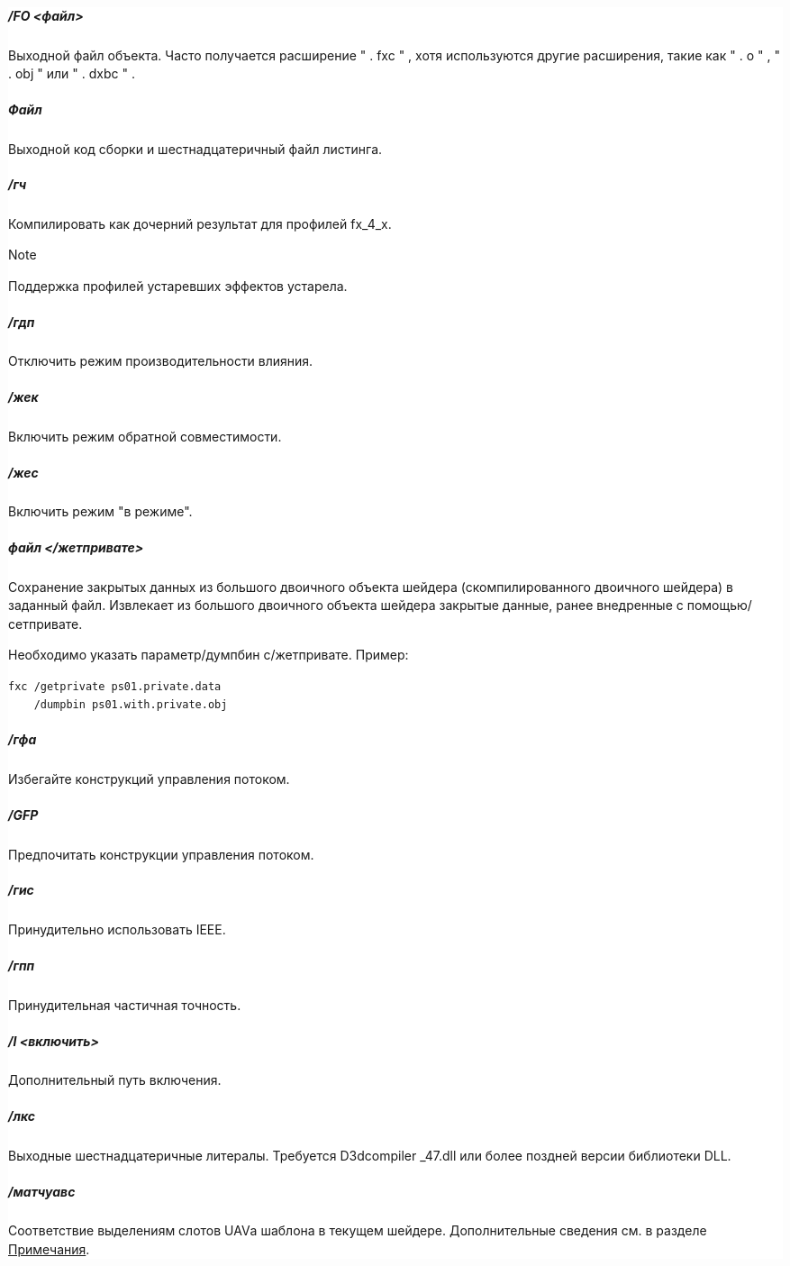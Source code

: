 ##### <a name="fo-file"></a>/FO <*файл*>
Выходной файл объекта. Часто получается расширение &quot; . fxc &quot; , хотя используются другие расширения, такие как &quot; . o &quot; , &quot; . obj &quot; или &quot; . dxbc &quot; .

##### <a name="fx-file"></a>*Файл* </FX>
Выходной код сборки и шестнадцатеричный файл листинга.

##### <a name="gch"></a>/гч
Компилировать как дочерний результат для профилей fx_4_x.

> [!NOTE]
> Поддержка профилей устаревших эффектов устарела.

##### <a name="gdp"></a>/гдп
Отключить режим производительности влияния.

##### <a name="gec"></a>/жек
Включить режим обратной совместимости.

##### <a name="ges"></a>/жес
Включить режим "в режиме".

##### <a name="getprivate-file"></a>*файл* </жетпривате>
Сохранение закрытых данных из большого двоичного объекта шейдера (скомпилированного двоичного шейдера) в заданный файл. Извлекает из большого двоичного объекта шейдера закрытые данные, ранее внедренные с помощью/сетпривате.

Необходимо указать параметр/думпбин с/жетпривате. Пример:

```console
fxc /getprivate ps01.private.data 
    /dumpbin ps01.with.private.obj
```
    
##### <a name="gfa"></a>/гфа
Избегайте конструкций управления потоком.

##### <a name="gfp"></a>/GFP
Предпочитать конструкции управления потоком.

##### <a name="gis"></a>/гис
Принудительно использовать IEEE.

##### <a name="gpp"></a>/гпп
Принудительная частичная точность.
    
##### <a name="i-include"></a>/I <*включить*>
Дополнительный путь включения.

##### <a name="lx"></a>/лкс
Выходные шестнадцатеричные литералы. Требуется D3dcompiler \_47.dll или более поздней версии библиотеки DLL.

##### <a name="matchuavs"></a>/матчуавс
Соответствие выделениям слотов UAVа шаблона в текущем шейдере. Дополнительные сведения см. в разделе <a href="#remarks">Примечания</a>.
